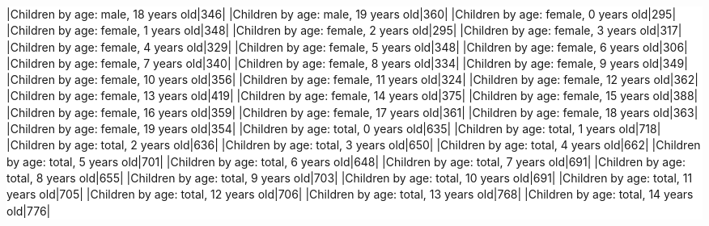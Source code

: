 |Children by age: male, 18 years old|346|
|Children by age: male, 19 years old|360|
|Children by age: female, 0 years old|295|
|Children by age: female, 1 years old|348|
|Children by age: female, 2 years old|295|
|Children by age: female, 3 years old|317|
|Children by age: female, 4 years old|329|
|Children by age: female, 5 years old|348|
|Children by age: female, 6 years old|306|
|Children by age: female, 7 years old|340|
|Children by age: female, 8 years old|334|
|Children by age: female, 9 years old|349|
|Children by age: female, 10 years old|356|
|Children by age: female, 11 years old|324|
|Children by age: female, 12 years old|362|
|Children by age: female, 13 years old|419|
|Children by age: female, 14 years old|375|
|Children by age: female, 15 years old|388|
|Children by age: female, 16 years old|359|
|Children by age: female, 17 years old|361|
|Children by age: female, 18 years old|363|
|Children by age: female, 19 years old|354|
|Children by age: total, 0 years old|635|
|Children by age: total, 1 years old|718|
|Children by age: total, 2 years old|636|
|Children by age: total, 3 years old|650|
|Children by age: total, 4 years old|662|
|Children by age: total, 5 years old|701|
|Children by age: total, 6 years old|648|
|Children by age: total, 7 years old|691|
|Children by age: total, 8 years old|655|
|Children by age: total, 9 years old|703|
|Children by age: total, 10 years old|691|
|Children by age: total, 11 years old|705|
|Children by age: total, 12 years old|706|
|Children by age: total, 13 years old|768|
|Children by age: total, 14 years old|776|